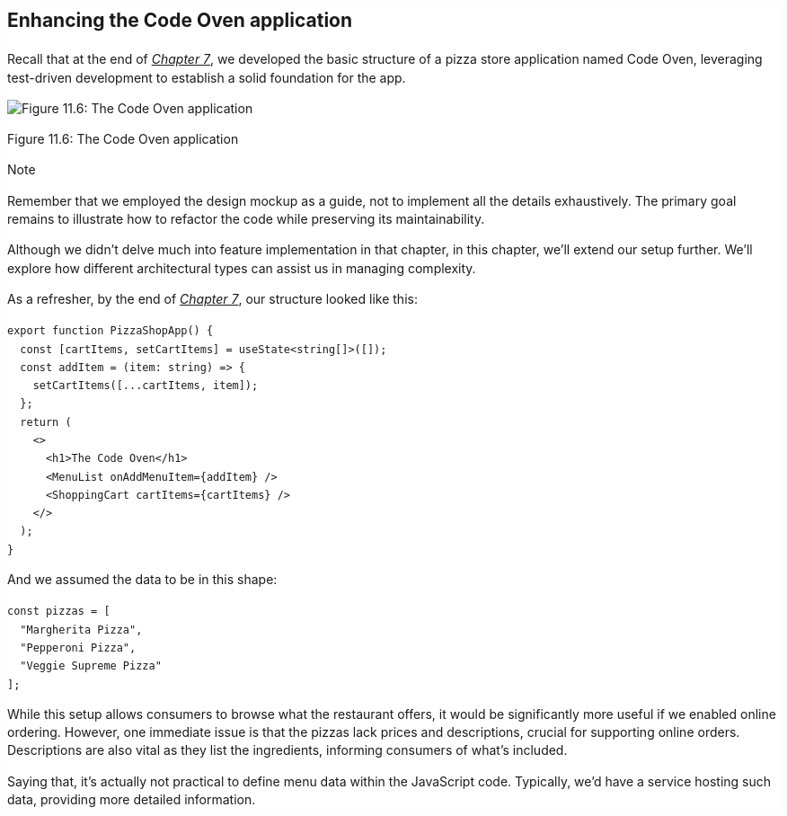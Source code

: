## Enhancing the Code Oven application

Recall that at the end of [*Chapter 7*](https://learning.oreilly.com/library/view/react-anti-patterns/9781805123972/B21103_07.xhtml#_idTextAnchor176), we developed the basic structure of a pizza store application named Code Oven, leveraging test-driven development to establish a solid foundation for the app.

![Figure 11.6: The Code Oven application](https://learning.oreilly.com/api/v2/epubs/urn:orm:book:9781805123972/files/image/B31103_11_06.jpg)

Figure 11.6: The Code Oven application

Note

Remember that we employed the design mockup as a guide, not to implement all the details exhaustively. The primary goal remains to illustrate how to refactor the code while preserving its maintainability.

Although we didn’t delve much into feature implementation in that chapter, in this chapter, we’ll extend our setup further. We’ll explore how different architectural types can assist us in managing complexity.

As a refresher, by the end of [*Chapter 7*](https://learning.oreilly.com/library/view/react-anti-patterns/9781805123972/B21103_07.xhtml#_idTextAnchor176), our structure looked like this:

```source
export function PizzaShopApp() {
  const [cartItems, setCartItems] = useState<string[]>([]);
  const addItem = (item: string) => {
    setCartItems([...cartItems, item]);
  };
  return (
    <>
      <h1>The Code Oven</h1>
      <MenuList onAddMenuItem={addItem} />
      <ShoppingCart cartItems={cartItems} />
    </>
  );
}
```

And we assumed the data to be in this shape:

```source
const pizzas = [
  "Margherita Pizza",
  "Pepperoni Pizza",
  "Veggie Supreme Pizza"
];
```

While this setup allows consumers to browse what the restaurant offers, it would be significantly more useful if we enabled online ordering. However, one immediate issue is that the pizzas lack prices and descriptions, crucial for supporting online orders. Descriptions are also vital as they list the ingredients, informing consumers of what’s included.

Saying that, it’s actually not practical to define menu data within the JavaScript code. Typically, we’d have a service hosting such data, providing more detailed information.
